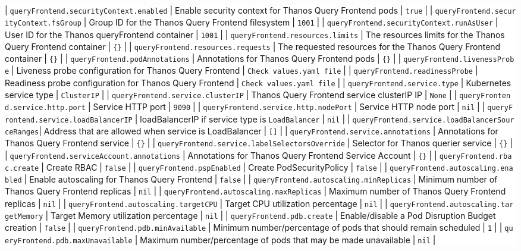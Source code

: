 | `queryFrontend.securityContext.enabled`         | Enable security context for Thanos Query Frontend pods                                                 | `true`                                                  |
| `queryFrontend.securityContext.fsGroup`         | Group ID for the Thanos Query Frontend filesystem                                                      | `1001`                                                  |
| `queryFrontend.securityContext.runAsUser`       | User ID for the Thanos queryFrontend container                                                         | `1001`                                                  |
| `queryFrontend.resources.limits`                | The resources limits for the Thanos Query Frontend container                                           | `{}`                                                    |
| `queryFrontend.resources.requests`              | The requested resources for the Thanos Query Frontend container                                        | `{}`                                                    |
| `queryFrontend.podAnnotations`                  | Annotations for Thanos Query Frontend pods                                                             | `{}`                                                    |
| `queryFrontend.livenessProbe`                   | Liveness probe configuration for Thanos Query Frontend                                                 | `Check values.yaml file`                                |
| `queryFrontend.readinessProbe`                  | Readiness probe configuration for Thanos Query Frontend                                                | `Check values.yaml file`                                |
| `queryFrontend.service.type`                    | Kubernetes service type                                                                                | `ClusterIP`                                             |
| `queryFrontend.service.clusterIP`               | Thanos Query Frontend  service clusterIP IP                                                            | `None`                                                  |
| `queryFrontend.service.http.port`               | Service HTTP port                                                                                      | `9090`                                                  |
| `queryFrontend.service.http.nodePort`           | Service HTTP node port                                                                                 | `nil`                                                   |
| `queryFrontend.service.loadBalancerIP`          | loadBalancerIP if service type is `LoadBalancer`                                                       | `nil`                                                   |
| `queryFrontend.service.loadBalancerSourceRanges`| Address that are allowed when service is LoadBalancer                                                  | `[]`                                                    |
| `queryFrontend.service.annotations`             | Annotations for Thanos Query Frontend service                                                          | `{}`                                                    |
| `queryFrontend.service.labelSelectorsOverride`  | Selector for Thanos querier service                                                                    | `{}`                                                    |
| `queryFrontend.serviceAccount.annotations`      | Annotations for Thanos Query Frontend Service Account                                                  | `{}`                                                    |
| `queryFrontend.rbac.create`                     | Create RBAC                                                                                            | `false`                                                 |
| `queryFrontend.pspEnabled`                      | Create PodSecurityPolicy                                                                               | `false`                                                 |
| `queryFrontend.autoscaling.enabled`             | Enable autoscaling for Thanos Query Frontend                                                           | `false`                                                 |
| `queryFrontend.autoscaling.minReplicas`         | Minimum number of Thanos Query Frontend replicas                                                       | `nil`                                                   |
| `queryFrontend.autoscaling.maxReplicas`         | Maximum number of Thanos Query Frontend replicas                                                       | `nil`                                                   |
| `queryFrontend.autoscaling.targetCPU`           | Target CPU utilization percentage                                                                      | `nil`                                                   |
| `queryFrontend.autoscaling.targetMemory`        | Target Memory utilization percentage                                                                   | `nil`                                                   |
| `queryFrontend.pdb.create`                      | Enable/disable a Pod Disruption Budget creation                                                        | `false`                                                 |
| `queryFrontend.pdb.minAvailable`                | Minimum number/percentage of pods that should remain scheduled                                         | `1`                                                     |
| `queryFrontend.pdb.maxUnavailable`              | Maximum number/percentage of pods that may be made unavailable                                         | `nil`                                                   |